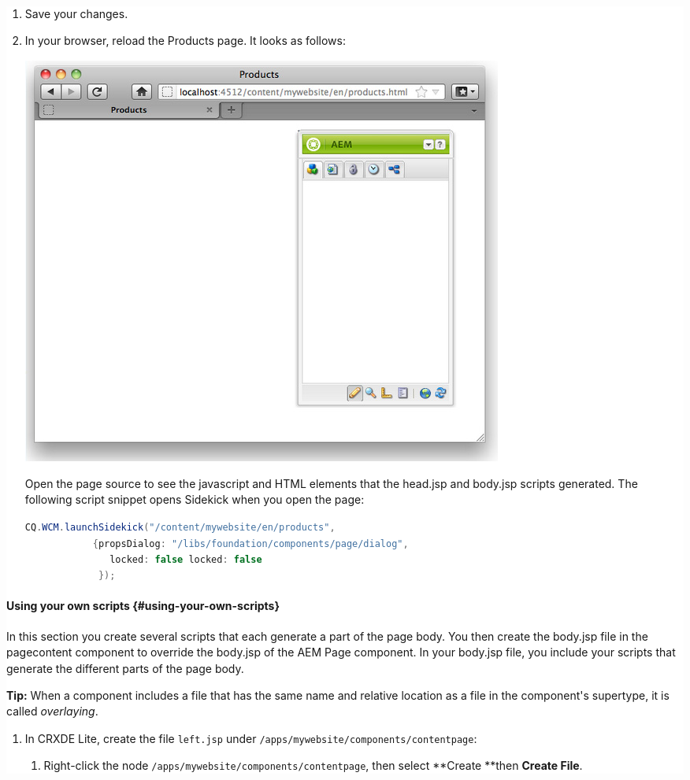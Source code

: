 1. Save your changes.
1. In your browser, reload the Products page. It looks as follows:

   ![](assets/chlimage_1-5.jpeg)

   Open the page source to see the javascript and HTML elements that the head.jsp and body.jsp scripts generated. The following script snippet opens Sidekick when you open the page:

   ```java
   CQ.WCM.launchSidekick("/content/mywebsite/en/products",
               {propsDialog: "/libs/foundation/components/page/dialog",
                  locked: false locked: false
                }); 
   ```

#### Using your own scripts {#using-your-own-scripts}

In this section you create several scripts that each generate a part of the page body. You then create the body.jsp file in the pagecontent component to override the body.jsp of the AEM Page component. In your body.jsp file, you include your scripts that generate the different parts of the page body.

**Tip:** When a component includes a file that has the same name and relative location as a file in the component's supertype, it is called *overlaying*.

1. In CRXDE Lite, create the file `left.jsp` under `/apps/mywebsite/components/contentpage`:

    1. Right-click the node `/apps/mywebsite/components/contentpage`, then select **Create **then **Create File**.
    